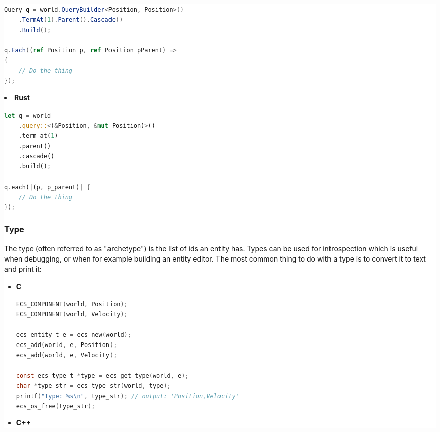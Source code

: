 ```cs
Query q = world.QueryBuilder<Position, Position>()
    .TermAt(1).Parent().Cascade()
    .Build();

q.Each((ref Position p, ref Position pParent) =>
{
    // Do the thing
});
```
</li>
<li><b class="tab-title">Rust</b>

```rust
let q = world
    .query::<(&Position, &mut Position)>()
    .term_at(1)
    .parent()
    .cascade()
    .build();

q.each(|(p, p_parent)| {
    // Do the thing
});
```
</li>
</ul>
</div>

### Type
The type (often referred to as "archetype") is the list of ids an entity has. Types can be used for introspection which is useful when debugging, or when for example building an entity editor. The most common thing to do with a type is to convert it to text and print it:

<div class="flecs-snippet-tabs">
<ul>
<li><b class="tab-title">C</b>

```c
ECS_COMPONENT(world, Position);
ECS_COMPONENT(world, Velocity);

ecs_entity_t e = ecs_new(world);
ecs_add(world, e, Position);
ecs_add(world, e, Velocity);

const ecs_type_t *type = ecs_get_type(world, e);
char *type_str = ecs_type_str(world, type);
printf("Type: %s\n", type_str); // output: 'Position,Velocity'
ecs_os_free(type_str);
```
</li>
<li><b class="tab-title">C++</b>
